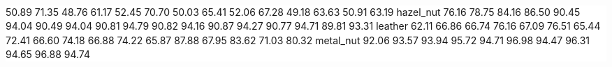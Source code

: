 50.89
71.35
48.76
61.17
52.45
70.70
50.03
65.41
52.06
67.28
49.18
63.63
50.91
63.19
hazel_nut
76.16
78.75
84.16
86.50
90.45
94.04
90.49
94.04
90.81
94.79
90.82
94.16
90.87
94.27
90.77
94.71
89.81
93.31
leather
62.11
66.86
66.74
76.16
67.09
76.51
65.44
72.41
66.60
74.18
66.88
74.22
65.87
87.88
67.95
83.62
71.03
80.32
metal_nut
92.06
93.57
93.94
95.72
94.71
96.98
94.47
96.31
94.65
96.88
94.74